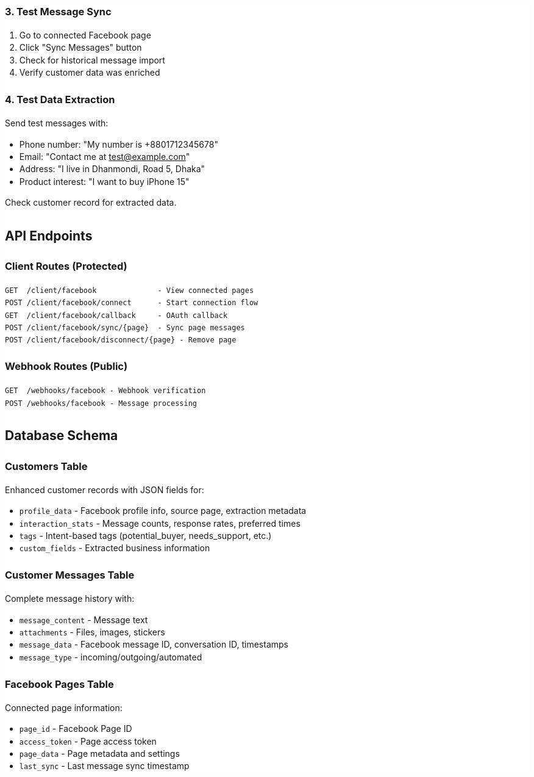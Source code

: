 ### 3. Test Message Sync
1. Go to connected Facebook page
2. Click "Sync Messages" button
3. Check for historical message import
4. Verify customer data was enriched

### 4. Test Data Extraction
Send test messages with:
- Phone number: "My number is +8801712345678"
- Email: "Contact me at test@example.com"
- Address: "I live in Dhanmondi, Road 5, Dhaka"
- Product interest: "I want to buy iPhone 15"

Check customer record for extracted data.

## API Endpoints

### Client Routes (Protected)
```
GET  /client/facebook              - View connected pages
POST /client/facebook/connect      - Start connection flow
GET  /client/facebook/callback     - OAuth callback
POST /client/facebook/sync/{page}  - Sync page messages
POST /client/facebook/disconnect/{page} - Remove page
```

### Webhook Routes (Public)
```
GET  /webhooks/facebook - Webhook verification
POST /webhooks/facebook - Message processing
```

## Database Schema

### Customers Table
Enhanced customer records with JSON fields for:
- `profile_data` - Facebook profile info, source page, extraction metadata
- `interaction_stats` - Message counts, response rates, preferred times
- `tags` - Intent-based tags (potential_buyer, needs_support, etc.)
- `custom_fields` - Extracted business information

### Customer Messages Table  
Complete message history with:
- `message_content` - Message text
- `attachments` - Files, images, stickers
- `message_data` - Facebook message ID, conversation ID, timestamps
- `message_type` - incoming/outgoing/automated

### Facebook Pages Table
Connected page information:
- `page_id` - Facebook Page ID
- `access_token` - Page access token
- `page_data` - Page metadata and settings
- `last_sync` - Last message sync timestamp
